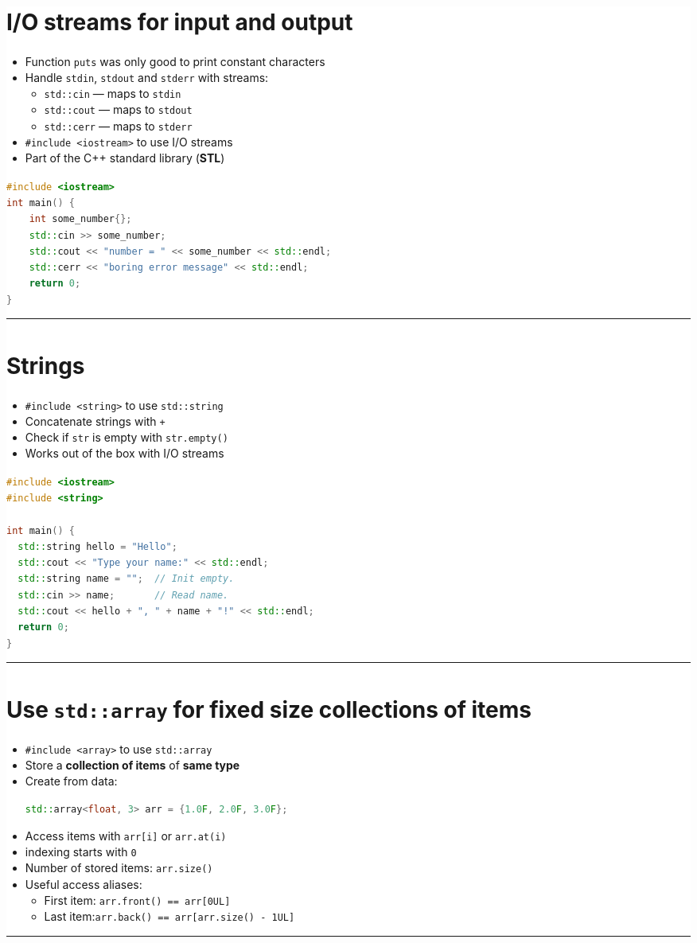 # I/O streams for input and output
- Function `puts` was only good to print constant characters
- Handle `stdin`, `stdout` and `stderr` with streams: 
  - `std::cin` — maps to `stdin`
  - `std::cout` — maps to `stdout` 
  - `std::cerr` — maps to `stderr`
- `#include <iostream>` to use I/O streams 
- Part of the C++ standard library (**STL**)

```cpp
#include <iostream> 
int main() {
    int some_number{};
    std::cin >> some_number;
    std::cout << "number = " << some_number << std::endl; 
    std::cerr << "boring error message" << std::endl; 
    return 0;
}
```

---

# Strings
- `#include <string>` to use `std::string`
- Concatenate strings with `+`
- Check if `str` is empty with `str.empty()`
- Works out of the box with I/O streams

```cpp
#include <iostream>
#include <string>

int main() {
  std::string hello = "Hello";
  std::cout << "Type your name:" << std::endl;
  std::string name = "";  // Init empty.
  std::cin >> name;       // Read name.
  std::cout << hello + ", " + name + "!" << std::endl;
  return 0;
}
```

---

# Use `std::array` for fixed size collections of items
- `#include <array>` to use `std::array`
- Store a **collection of items** of **same type**
- Create from data:
    ```cpp
    std::array<float, 3> arr = {1.0F, 2.0F, 3.0F};
    ```
- Access items with `arr[i]` or `arr.at(i)`
- indexing starts with `0`
- Number of stored items: `arr.size()`
- Useful access aliases:
  - First item: `arr.front() == arr[0UL]`
  - Last item:`arr.back() == arr[arr.size() - 1UL]`

---